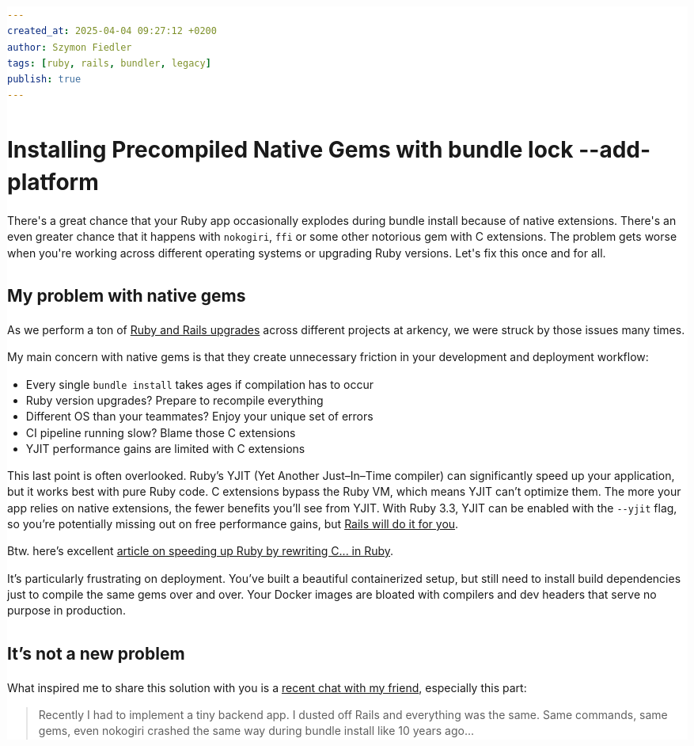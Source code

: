 ```yaml
---
created_at: 2025-04-04 09:27:12 +0200
author: Szymon Fiedler
tags: [ruby, rails, bundler, legacy]
publish: true
---
```


# Installing Precompiled Native Gems with bundle lock --add-platform

There's a great chance that your Ruby app occasionally explodes during bundle install because of native extensions. There's an even greater chance that it happens with `nokogiri`, `ffi` or some other notorious gem with C extensions. The problem gets worse when you're working across different operating systems or upgrading Ruby versions. Let's fix this once and for all.



## My problem with native gems

As we perform a ton of [Ruby and Rails upgrades](https://arkency.com/ruby-on-rails-upgrades/) across different projects at arkency, we were struck by those issues many times.

My main concern with native gems is that they create unnecessary friction in your development and deployment workflow:

* Every single `bundle install` takes ages if compilation has to occur
* Ruby version upgrades? Prepare to recompile everything
* Different OS than your teammates? Enjoy your unique set of errors
* CI pipeline running slow? Blame those C extensions
* YJIT performance gains are limited with C extensions

This last point is often overlooked. Ruby’s YJIT (Yet Another Just–In–Time compiler) can significantly speed up your application, but it works best with pure Ruby code. C extensions bypass the Ruby VM, which means YJIT can’t optimize them. The more your app relies on native extensions, the fewer benefits you’ll see from YJIT. With Ruby 3.3, YJIT can be enabled with the `--yjit` flag, so you’re potentially missing out on free performance gains, but [Rails will do it for you](https://github.com/rails/rails/pull/49947). 

Btw. here’s excellent [article on speeding up Ruby by rewriting C... in Ruby](https://jpcamara.com/2024/12/01/speeding-up-ruby.html).

It’s particularly frustrating on deployment. You’ve built a beautiful containerized setup, but still need to install build dependencies just to compile the same gems over and over. Your Docker images are bloated with compilers and dev headers that serve no purpose in production.

## It’s not a new problem
What inspired me to share this solution with you is a [recent chat with my friend](/rails-when-nothing-changed-is-the-best-feature/), especially this part:

> Recently I had to implement a tiny backend app. I dusted off Rails and everything was the same. Same commands, same gems, even nokogiri crashed the same way during bundle install like 10 years ago...
